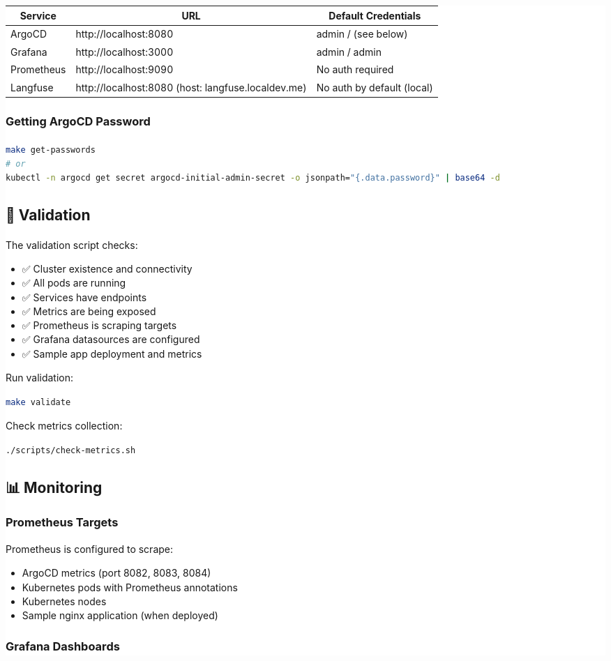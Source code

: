 | Service | URL | Default Credentials |
|---------|-----|---------------------|
| ArgoCD | http://localhost:8080 | admin / (see below) |
| Grafana | http://localhost:3000 | admin / admin |
| Prometheus | http://localhost:9090 | No auth required |
| Langfuse | http://localhost:8080 (host: langfuse.localdev.me) | No auth by default (local) |

### Getting ArgoCD Password

```bash
make get-passwords
# or
kubectl -n argocd get secret argocd-initial-admin-secret -o jsonpath="{.data.password}" | base64 -d
```

## 🧪 Validation

The validation script checks:

- ✅ Cluster existence and connectivity
- ✅ All pods are running
- ✅ Services have endpoints
- ✅ Metrics are being exposed
- ✅ Prometheus is scraping targets
- ✅ Grafana datasources are configured
- ✅ Sample app deployment and metrics

Run validation:

```bash
make validate
```

Check metrics collection:

```bash
./scripts/check-metrics.sh
```

## 📊 Monitoring

### Prometheus Targets

Prometheus is configured to scrape:

- ArgoCD metrics (port 8082, 8083, 8084)
- Kubernetes pods with Prometheus annotations
- Kubernetes nodes
- Sample nginx application (when deployed)

### Grafana Dashboards
